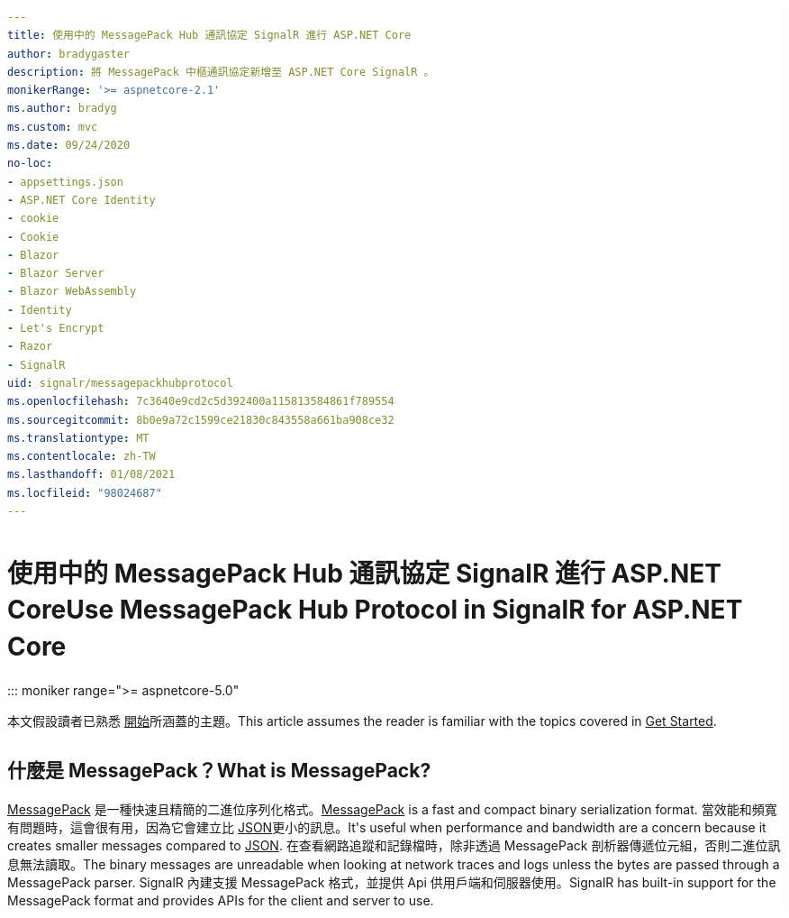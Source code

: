 ```yaml
---
title: 使用中的 MessagePack Hub 通訊協定 SignalR 進行 ASP.NET Core
author: bradygaster
description: 將 MessagePack 中樞通訊協定新增至 ASP.NET Core SignalR 。
monikerRange: '>= aspnetcore-2.1'
ms.author: bradyg
ms.custom: mvc
ms.date: 09/24/2020
no-loc:
- appsettings.json
- ASP.NET Core Identity
- cookie
- Cookie
- Blazor
- Blazor Server
- Blazor WebAssembly
- Identity
- Let's Encrypt
- Razor
- SignalR
uid: signalr/messagepackhubprotocol
ms.openlocfilehash: 7c3640e9cd2c5d392400a115813584861f789554
ms.sourcegitcommit: 8b0e9a72c1599ce21830c843558a661ba908ce32
ms.translationtype: MT
ms.contentlocale: zh-TW
ms.lasthandoff: 01/08/2021
ms.locfileid: "98024687"
---
```

# <a name="use-messagepack-hub-protocol-in-no-locsignalr-for-aspnet-core"></a><span data-ttu-id="eb61a-103">使用中的 MessagePack Hub 通訊協定 SignalR 進行 ASP.NET Core</span><span class="sxs-lookup"><span data-stu-id="eb61a-103">Use MessagePack Hub Protocol in SignalR for ASP.NET Core</span></span>

::: moniker range=">= aspnetcore-5.0"

<span data-ttu-id="eb61a-104">本文假設讀者已熟悉 [開始](xref:tutorials/signalr)所涵蓋的主題。</span><span class="sxs-lookup"><span data-stu-id="eb61a-104">This article assumes the reader is familiar with the topics covered in [Get Started](xref:tutorials/signalr).</span></span>

## <a name="what-is-messagepack"></a><span data-ttu-id="eb61a-105">什麼是 MessagePack？</span><span class="sxs-lookup"><span data-stu-id="eb61a-105">What is MessagePack?</span></span>

<span data-ttu-id="eb61a-106">[MessagePack](https://msgpack.org/index.html) 是一種快速且精簡的二進位序列化格式。</span><span class="sxs-lookup"><span data-stu-id="eb61a-106">[MessagePack](https://msgpack.org/index.html) is a fast and compact binary serialization format.</span></span> <span data-ttu-id="eb61a-107">當效能和頻寬有問題時，這會很有用，因為它會建立比 [JSON](https://www.json.org/)更小的訊息。</span><span class="sxs-lookup"><span data-stu-id="eb61a-107">It's useful when performance and bandwidth are a concern because it creates smaller messages compared to [JSON](https://www.json.org/).</span></span> <span data-ttu-id="eb61a-108">在查看網路追蹤和記錄檔時，除非透過 MessagePack 剖析器傳遞位元組，否則二進位訊息無法讀取。</span><span class="sxs-lookup"><span data-stu-id="eb61a-108">The binary messages are unreadable when looking at network traces and logs unless the bytes are passed through a MessagePack parser.</span></span> <span data-ttu-id="eb61a-109">SignalR 內建支援 MessagePack 格式，並提供 Api 供用戶端和伺服器使用。</span><span class="sxs-lookup"><span data-stu-id="eb61a-109">SignalR has built-in support for the MessagePack format and provides APIs for the client and server to use.</span></span>
